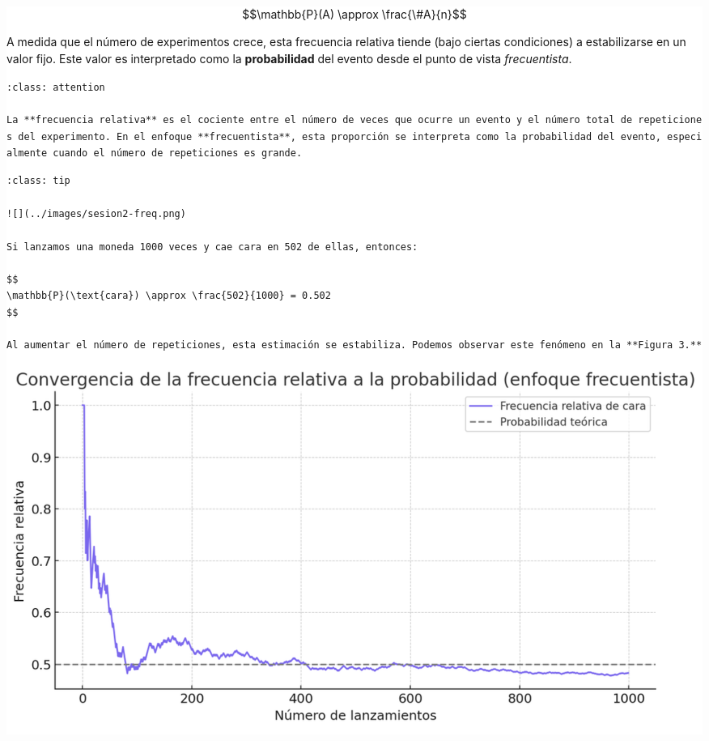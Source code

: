 $$\mathbb{P}(A) \approx \frac{\#A}{n}$$

A medida que el número de experimentos crece, esta frecuencia relativa tiende (bajo ciertas condiciones) a estabilizarse en un valor fijo. Este valor es interpretado como la **probabilidad** del evento desde el punto de vista _frecuentista_.

```{admonition} Frecuencia relativa
:class: attention

La **frecuencia relativa** es el cociente entre el número de veces que ocurre un evento y el número total de repeticiones del experimento. En el enfoque **frecuentista**, esta proporción se interpreta como la probabilidad del evento, especialmente cuando el número de repeticiones es grande.
```

```{admonition} Ejemplo
:class: tip

![](../images/sesion2-freq.png)

Si lanzamos una moneda 1000 veces y cae cara en 502 de ellas, entonces:

$$
\mathbb{P}(\text{cara}) \approx \frac{502}{1000} = 0.502
$$

Al aumentar el número de repeticiones, esta estimación se estabiliza. Podemos observar este fenómeno en la **Figura 3.**
```

![Convergencia de la frecuencia relativa](../images/frecuencia_relativa_frecuentista.png)
